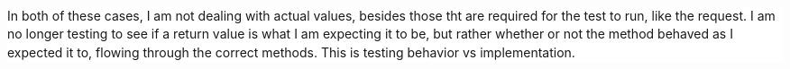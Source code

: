 In both of these cases, I am not dealing with actual values, besides those tht are required for the test to run, like the request. I am no longer testing to see if a return value is what I am expecting it to be, but rather whether or not the method behaved as I expected it to, flowing through the correct methods. This is testing behavior vs implementation.